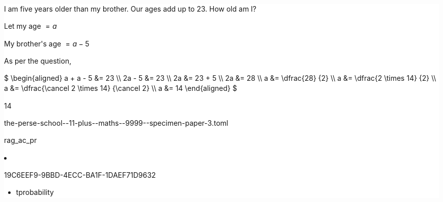 </ul>
</div>
<div class='question question'>

I am five years older than my brother. Our ages add up to $23$. How old am I? 

</div>
<div class='workings'>
<div class='working'>

Let my age $=a$

My brother's age $=a-5$

As per the question,

$
\begin{aligned}
a + a - 5                   &= 23 \\\\
2a - 5                      &= 23 \\\\
2a                          &= 23 + 5 \\\\
2a                          &= 28 \\\\
a                           &= \dfrac{28} {2} \\\\
a                           &= \dfrac{2 \times 14} {2} \\\\
a                           &= \dfrac{\cancel 2 \times 14} {\cancel 2} \\\\
a                           &= 14
\end{aligned}
$

</div>
</div>
<div class='answers'>
<div class='answer'>

$14$

</div>
</div>

<div class='papername'>
<p>the-perse-school--11-plus--maths--9999--specimen-paper-3.toml</p>
</div>
<div class='rag'>
<p>rag_ac_pr</p>
</div>
</div>
</li>
<li>
<div class='question_envelope rag_up_notstarted question'>
<div class='uuid'>
<p>19C6EEF9-9BBD-4ECC-BA1F-1DAEF71D9632</p>
</div>
<div class='topics'>
<ul>
<li>
tprobability
</li>
</ul>
</div>
<div class='question question'>

